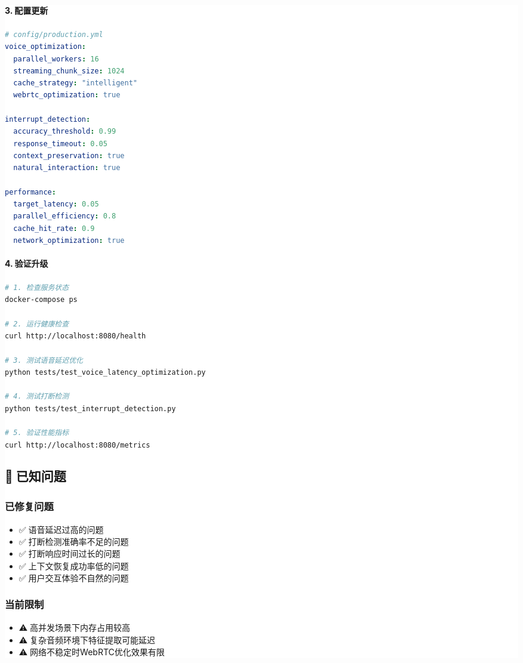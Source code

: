 #### 3. 配置更新
```yaml
# config/production.yml
voice_optimization:
  parallel_workers: 16
  streaming_chunk_size: 1024
  cache_strategy: "intelligent"
  webrtc_optimization: true

interrupt_detection:
  accuracy_threshold: 0.99
  response_timeout: 0.05
  context_preservation: true
  natural_interaction: true

performance:
  target_latency: 0.05
  parallel_efficiency: 0.8
  cache_hit_rate: 0.9
  network_optimization: true
```

#### 4. 验证升级
```bash
# 1. 检查服务状态
docker-compose ps

# 2. 运行健康检查
curl http://localhost:8080/health

# 3. 测试语音延迟优化
python tests/test_voice_latency_optimization.py

# 4. 测试打断检测
python tests/test_interrupt_detection.py

# 5. 验证性能指标
curl http://localhost:8080/metrics
```

## 🐛 已知问题

### 已修复问题
- ✅ 语音延迟过高的问题
- ✅ 打断检测准确率不足的问题
- ✅ 打断响应时间过长的问题
- ✅ 上下文恢复成功率低的问题
- ✅ 用户交互体验不自然的问题

### 当前限制
- ⚠️ 高并发场景下内存占用较高
- ⚠️ 复杂音频环境下特征提取可能延迟
- ⚠️ 网络不稳定时WebRTC优化效果有限

